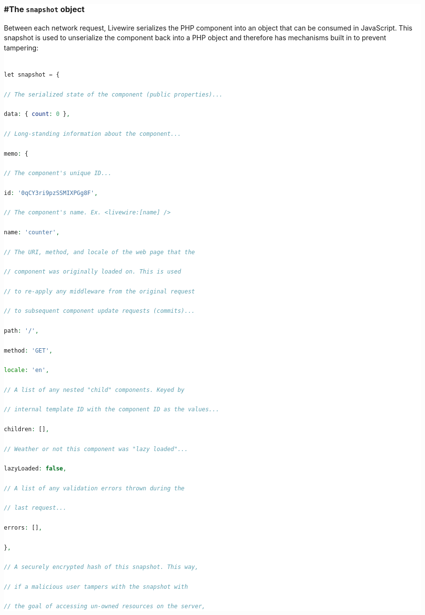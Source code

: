 ### #The `snapshot` object

Between each network request, Livewire serializes the PHP component into an object that can be consumed in JavaScript. This snapshot is used to unserialize the component back into a PHP object and therefore has mechanisms built in to prevent tampering:

```php

let snapshot = {

// The serialized state of the component (public properties)...

data: { count: 0 },

// Long-standing information about the component...

memo: {

// The component's unique ID...

id: '0qCY3ri9pzSSMIXPGg8F',

// The component's name. Ex. <livewire:[name] />

name: 'counter',

// The URI, method, and locale of the web page that the

// component was originally loaded on. This is used

// to re-apply any middleware from the original request

// to subsequent component update requests (commits)...

path: '/',

method: 'GET',

locale: 'en',

// A list of any nested "child" components. Keyed by

// internal template ID with the component ID as the values...

children: [],

// Weather or not this component was "lazy loaded"...

lazyLoaded: false,

// A list of any validation errors thrown during the

// last request...

errors: [],

},

// A securely encrypted hash of this snapshot. This way,

// if a malicious user tampers with the snapshot with

// the goal of accessing un-owned resources on the server,

```